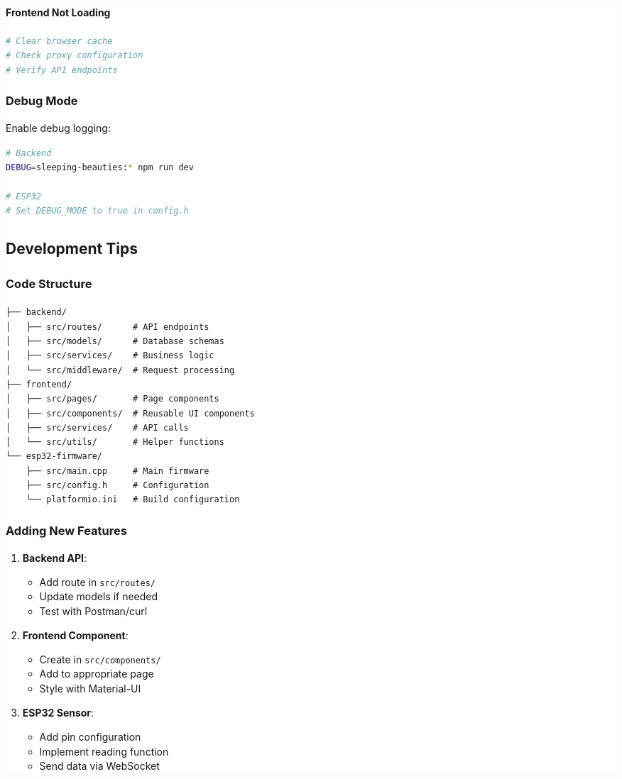 #### Frontend Not Loading
```bash
# Clear browser cache
# Check proxy configuration
# Verify API endpoints
```

### Debug Mode

Enable debug logging:
```bash
# Backend
DEBUG=sleeping-beauties:* npm run dev

# ESP32
# Set DEBUG_MODE to true in config.h
```

## Development Tips

### Code Structure
```
├── backend/
│   ├── src/routes/      # API endpoints
│   ├── src/models/      # Database schemas
│   ├── src/services/    # Business logic
│   └── src/middleware/  # Request processing
├── frontend/
│   ├── src/pages/       # Page components
│   ├── src/components/  # Reusable UI components
│   ├── src/services/    # API calls
│   └── src/utils/       # Helper functions
└── esp32-firmware/
    ├── src/main.cpp     # Main firmware
    ├── src/config.h     # Configuration
    └── platformio.ini   # Build configuration
```

### Adding New Features

1. **Backend API**:
   - Add route in `src/routes/`
   - Update models if needed
   - Test with Postman/curl

2. **Frontend Component**:
   - Create in `src/components/`
   - Add to appropriate page
   - Style with Material-UI

3. **ESP32 Sensor**:
   - Add pin configuration
   - Implement reading function
   - Send data via WebSocket
